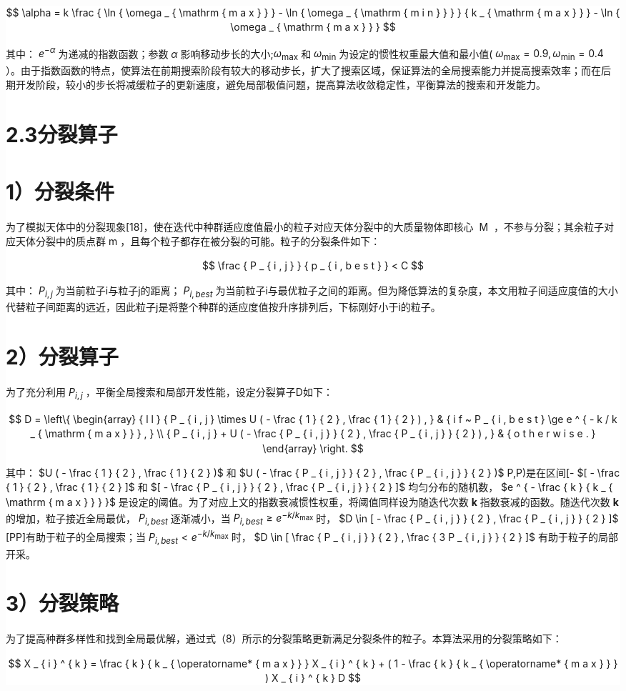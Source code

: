 $$
\alpha = k \frac { \ln { \omega _ { \mathrm { m a x } } } - \ln { \omega _ { \mathrm { m i n } } } } { k _ { \mathrm { m a x } } } - \ln { \omega _ { \mathrm { m a x } } }
$$

其中： $e ^ { - \alpha }$ 为递减的指数函数；参数 $\alpha$ 影响移动步长的大小;$\omega _ { \mathrm { m a x } }$ 和 $\omega _ { \mathrm { m i n } }$ 为设定的惯性权重最大值和最小值( $\omega _ { \mathrm { m a x } } = 0 . 9 , \omega _ { \mathrm { m i n } } = 0 . 4$ ）。由于指数函数的特点，使算法在前期搜索阶段有较大的移动步长，扩大了搜索区域，保证算法的全局搜索能力并提高搜索效率；而在后期开发阶段，较小的步长将减缓粒子的更新速度，避免局部极值问题，提高算法收敛稳定性，平衡算法的搜索和开发能力。

# 2.3分裂算子

# 1）分裂条件

为了模拟天体中的分裂现象[18]，使在迭代中种群适应度值最小的粒子对应天体分裂中的大质量物体即核心 $\mathrm { ~ M ~ }$ ，不参与分裂；其余粒子对应天体分裂中的质点群 $\mathrm { m }$ ，且每个粒子都存在被分裂的可能。粒子的分裂条件如下：

$$
\frac { P _ { i , j } } { p _ { i , b e s t } } < C
$$

其中： $P _ { i , j }$ 为当前粒子i与粒子j的距离； $P _ { i , b e s t }$ 为当前粒子i与最优粒子之间的距离。但为降低算法的复杂度，本文用粒子间适应度值的大小代替粒子间距离的远近，因此粒子j是将整个种群的适应度值按升序排列后，下标刚好小于i的粒子。

# 2）分裂算子

为了充分利用 $P _ { i , j }$ ，平衡全局搜索和局部开发性能，设定分裂算子D如下：

$$
D = \left\{ \begin{array} { l l } { P _ { i , j } \times U ( - \frac { 1 } { 2 } , \frac { 1 } { 2 } ) , } & { i f ~ P _ { i , b e s t } \ge e ^ { - k / k _ { \mathrm { m a x } } } , } \\ { P _ { i , j } + U ( - \frac { P _ { i , j } } { 2 } , \frac { P _ { i , j } } { 2 } ) , } & { o t h e r w i s e . } \end{array} \right.
$$

其中： $U ( - \frac { 1 } { 2 } , \frac { 1 } { 2 } )$ 和 $U ( - \frac { P _ { i , j } } { 2 } , \frac { P _ { i , j } } { 2 } )$ P,P)是在区间[- $[ - \frac { 1 } { 2 } , \frac { 1 } { 2 } ]$ 和 $[ - \frac { P _ { i , j } } { 2 } , \frac { P _ { i , j } } { 2 } ]$ 均匀分布的随机数， $e ^ { - \frac { k } { k _ { \mathrm { m a x } } } }$ 是设定的阈值。为了对应上文的指数衰减惯性权重，将阈值同样设为随迭代次数 $\mathbf { k }$ 指数衰减的函数。随迭代次数 $\mathbf { k }$ 的增加，粒子接近全局最优， $P _ { i , b e s t }$ 逐渐减小，当 $P _ { i , b e s t } \geq e ^ { - k / k _ { \mathrm { m a x } } }$ 时， $D \in [ - \frac { P _ { i , j } } { 2 } , \frac { P _ { i , j } } { 2 } ]$ [PP]有助于粒子的全局搜索；当 $P _ { i , b e s t } < e ^ { - \displaystyle { k / k _ { \mathrm { m a x } } } }$ 时， $D \in [ \frac { P _ { i , j } } { 2 } , \frac { 3 P _ { i , j } } { 2 } ]$ 有助于粒子的局部开采。

# 3）分裂策略

为了提高种群多样性和找到全局最优解，通过式（8）所示的分裂策略更新满足分裂条件的粒子。本算法采用的分裂策略如下：

$$
X _ { i } ^ { k } = \frac { k } { k _ { \operatorname* { m a x } } } X _ { i } ^ { k } + ( 1 - \frac { k } { k _ { \operatorname* { m a x } } } ) X _ { i } ^ { k } D
$$
